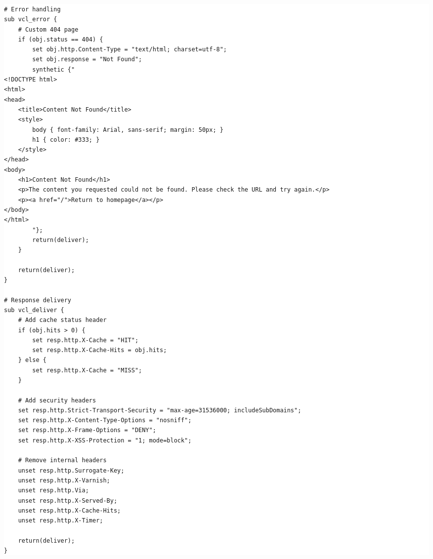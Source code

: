 ```vcl
# Error handling
sub vcl_error {
    # Custom 404 page
    if (obj.status == 404) {
        set obj.http.Content-Type = "text/html; charset=utf-8";
        set obj.response = "Not Found";
        synthetic {"
<!DOCTYPE html>
<html>
<head>
    <title>Content Not Found</title>
    <style>
        body { font-family: Arial, sans-serif; margin: 50px; }
        h1 { color: #333; }
    </style>
</head>
<body>
    <h1>Content Not Found</h1>
    <p>The content you requested could not be found. Please check the URL and try again.</p>
    <p><a href="/">Return to homepage</a></p>
</body>
</html>
        "};
        return(deliver);
    }
    
    return(deliver);
}

# Response delivery
sub vcl_deliver {
    # Add cache status header
    if (obj.hits > 0) {
        set resp.http.X-Cache = "HIT";
        set resp.http.X-Cache-Hits = obj.hits;
    } else {
        set resp.http.X-Cache = "MISS";
    }
    
    # Add security headers
    set resp.http.Strict-Transport-Security = "max-age=31536000; includeSubDomains";
    set resp.http.X-Content-Type-Options = "nosniff";
    set resp.http.X-Frame-Options = "DENY";
    set resp.http.X-XSS-Protection = "1; mode=block";
    
    # Remove internal headers
    unset resp.http.Surrogate-Key;
    unset resp.http.X-Varnish;
    unset resp.http.Via;
    unset resp.http.X-Served-By;
    unset resp.http.X-Cache-Hits;
    unset resp.http.X-Timer;
    
    return(deliver);
}
```
